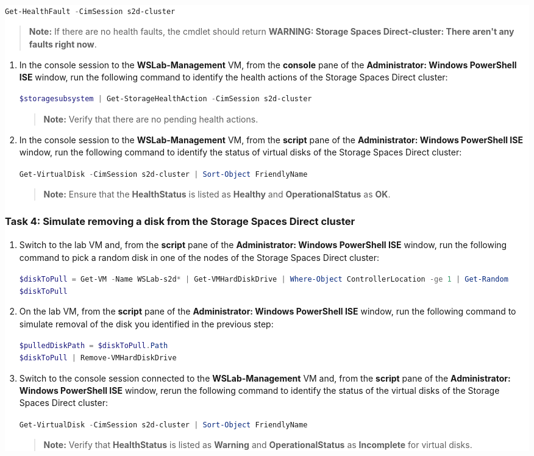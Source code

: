    ```powershell
   Get-HealthFault -CimSession s2d-cluster
   ```

   > **Note:** If there are no health faults, the cmdlet should return **WARNING: Storage Spaces Direct-cluster: There aren't any faults right now**.

1. In the console session to the **WSLab-Management** VM, from the **console** pane of the **Administrator: Windows PowerShell ISE** window, run the following command to identify the health actions of the Storage Spaces Direct cluster:

   ```powershell
   $storagesubsystem | Get-StorageHealthAction -CimSession s2d-cluster
   ```

   > **Note:** Verify that there are no pending health actions.

1. In the console session to the **WSLab-Management** VM, from the **script** pane of the **Administrator: Windows PowerShell ISE** window, run the following command to identify the status of virtual disks of the Storage Spaces Direct cluster:

   ```powershell
   Get-VirtualDisk -CimSession s2d-cluster | Sort-Object FriendlyName
   ```

   > **Note:** Ensure that the **HealthStatus** is listed as **Healthy** and **OperationalStatus** as **OK**.

### Task 4: Simulate removing a disk from the Storage Spaces Direct cluster

1. Switch to the lab VM and, from the **script** pane of the **Administrator: Windows PowerShell ISE** window, run the following command to pick a random disk in one of the nodes of the Storage Spaces Direct cluster:

   ```powershell
   $diskToPull = Get-VM -Name WSLab-s2d* | Get-VMHardDiskDrive | Where-Object ControllerLocation -ge 1 | Get-Random
   $diskToPull
   ```

1. On the lab VM, from the **script** pane of the **Administrator: Windows PowerShell ISE** window, run the following command to simulate removal of the disk you identified in the previous step:

   ```powershell
   $pulledDiskPath = $diskToPull.Path
   $diskToPull | Remove-VMHardDiskDrive
   ```

1. Switch to the console session connected to the **WSLab-Management** VM and, from the **script** pane of the **Administrator: Windows PowerShell ISE** window, rerun the following command to identify the status of the virtual disks of the Storage Spaces Direct cluster:

   ```powershell
   Get-VirtualDisk -CimSession s2d-cluster | Sort-Object FriendlyName
   ```

   > **Note:** Verify that **HealthStatus** is listed as **Warning** and **OperationalStatus** as **Incomplete** for virtual disks.
